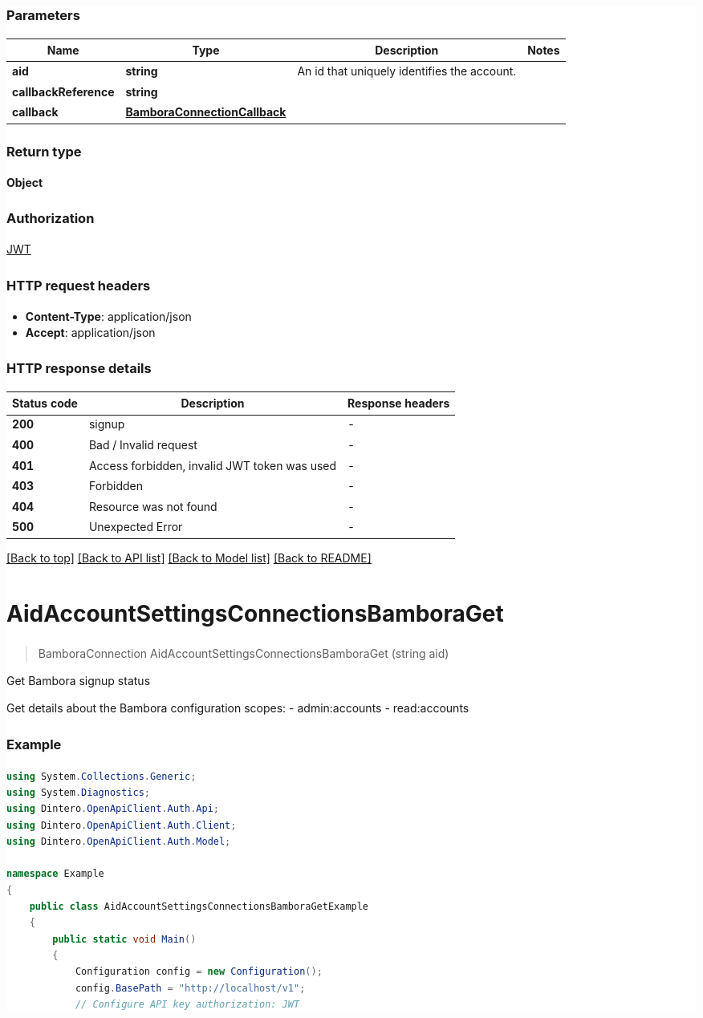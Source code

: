 ### Parameters

Name | Type | Description  | Notes
------------- | ------------- | ------------- | -------------
 **aid** | **string**| An id that uniquely identifies the account.  | 
 **callbackReference** | **string**|  | 
 **callback** | [**BamboraConnectionCallback**](BamboraConnectionCallback.md)|  | 

### Return type

**Object**

### Authorization

[JWT](../README.md#JWT)

### HTTP request headers

 - **Content-Type**: application/json
 - **Accept**: application/json


### HTTP response details
| Status code | Description | Response headers |
|-------------|-------------|------------------|
| **200** | signup |  -  |
| **400** | Bad / Invalid request |  -  |
| **401** | Access forbidden, invalid JWT token was used |  -  |
| **403** | Forbidden |  -  |
| **404** | Resource was not found |  -  |
| **500** | Unexpected Error |  -  |

[[Back to top]](#) [[Back to API list]](../README.md#documentation-for-api-endpoints) [[Back to Model list]](../README.md#documentation-for-models) [[Back to README]](../README.md)

<a name="aidaccountsettingsconnectionsbamboraget"></a>
# **AidAccountSettingsConnectionsBamboraGet**
> BamboraConnection AidAccountSettingsConnectionsBamboraGet (string aid)

Get Bambora signup status

Get details about the Bambora configuration  scopes: - admin:accounts - read:accounts 

### Example
```csharp
using System.Collections.Generic;
using System.Diagnostics;
using Dintero.OpenApiClient.Auth.Api;
using Dintero.OpenApiClient.Auth.Client;
using Dintero.OpenApiClient.Auth.Model;

namespace Example
{
    public class AidAccountSettingsConnectionsBamboraGetExample
    {
        public static void Main()
        {
            Configuration config = new Configuration();
            config.BasePath = "http://localhost/v1";
            // Configure API key authorization: JWT
```